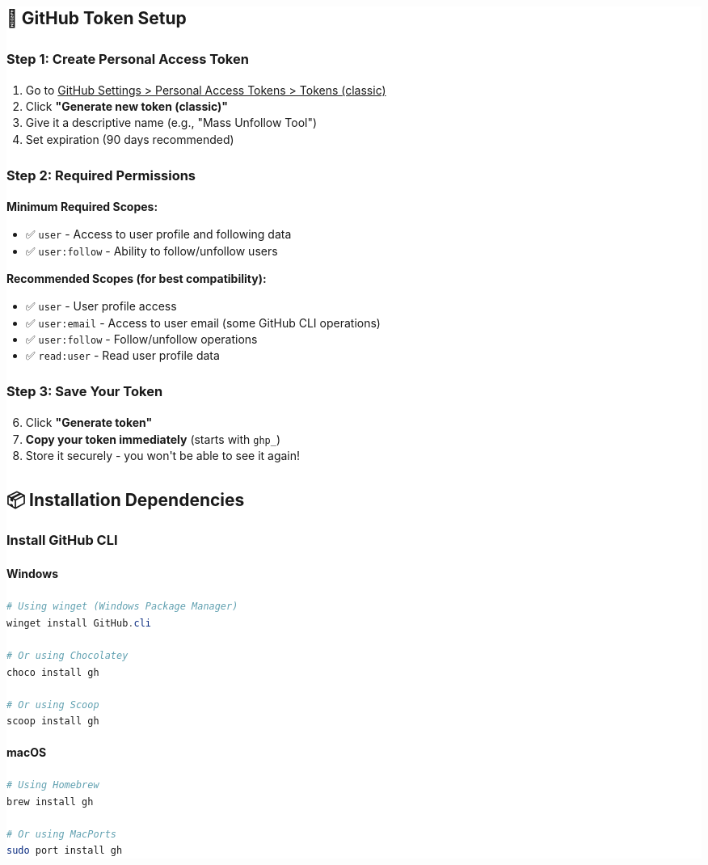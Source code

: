 ## 🔐 GitHub Token Setup

### Step 1: Create Personal Access Token

1. Go to [GitHub Settings > Personal Access Tokens > Tokens (classic)](https://github.com/settings/tokens)
2. Click **"Generate new token (classic)"**
3. Give it a descriptive name (e.g., "Mass Unfollow Tool")
4. Set expiration (90 days recommended)

### Step 2: Required Permissions

**Minimum Required Scopes:**
- ✅ `user` - Access to user profile and following data
- ✅ `user:follow` - Ability to follow/unfollow users

**Recommended Scopes (for best compatibility):**
- ✅ `user` - User profile access
- ✅ `user:email` - Access to user email (some GitHub CLI operations)
- ✅ `user:follow` - Follow/unfollow operations
- ✅ `read:user` - Read user profile data

### Step 3: Save Your Token

6. Click **"Generate token"**
7. **Copy your token immediately** (starts with `ghp_`)
8. Store it securely - you won't be able to see it again!

## 📦 Installation Dependencies

### Install GitHub CLI

#### Windows
```powershell
# Using winget (Windows Package Manager)
winget install GitHub.cli

# Or using Chocolatey
choco install gh

# Or using Scoop
scoop install gh
```

#### macOS
```bash
# Using Homebrew
brew install gh

# Or using MacPorts
sudo port install gh
```
